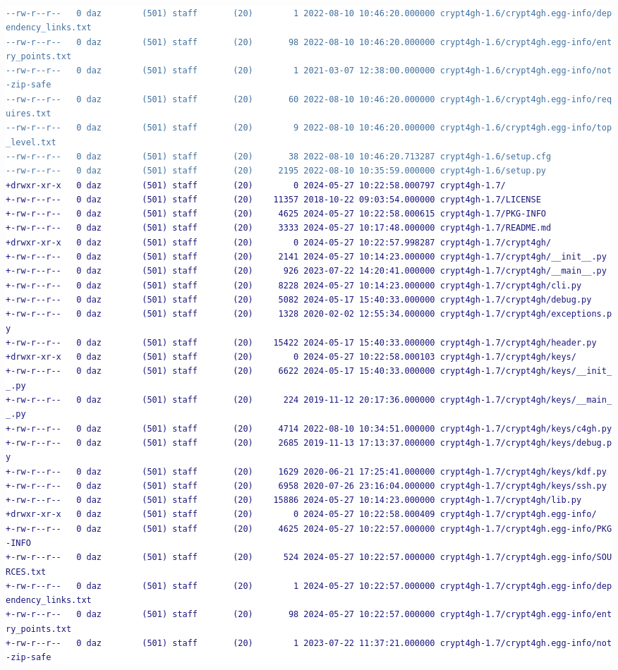 ```diff
--rw-r--r--   0 daz        (501) staff       (20)        1 2022-08-10 10:46:20.000000 crypt4gh-1.6/crypt4gh.egg-info/dependency_links.txt
--rw-r--r--   0 daz        (501) staff       (20)       98 2022-08-10 10:46:20.000000 crypt4gh-1.6/crypt4gh.egg-info/entry_points.txt
--rw-r--r--   0 daz        (501) staff       (20)        1 2021-03-07 12:38:00.000000 crypt4gh-1.6/crypt4gh.egg-info/not-zip-safe
--rw-r--r--   0 daz        (501) staff       (20)       60 2022-08-10 10:46:20.000000 crypt4gh-1.6/crypt4gh.egg-info/requires.txt
--rw-r--r--   0 daz        (501) staff       (20)        9 2022-08-10 10:46:20.000000 crypt4gh-1.6/crypt4gh.egg-info/top_level.txt
--rw-r--r--   0 daz        (501) staff       (20)       38 2022-08-10 10:46:20.713287 crypt4gh-1.6/setup.cfg
--rw-r--r--   0 daz        (501) staff       (20)     2195 2022-08-10 10:35:59.000000 crypt4gh-1.6/setup.py
+drwxr-xr-x   0 daz        (501) staff       (20)        0 2024-05-27 10:22:58.000797 crypt4gh-1.7/
+-rw-r--r--   0 daz        (501) staff       (20)    11357 2018-10-22 09:03:54.000000 crypt4gh-1.7/LICENSE
+-rw-r--r--   0 daz        (501) staff       (20)     4625 2024-05-27 10:22:58.000615 crypt4gh-1.7/PKG-INFO
+-rw-r--r--   0 daz        (501) staff       (20)     3333 2024-05-27 10:17:48.000000 crypt4gh-1.7/README.md
+drwxr-xr-x   0 daz        (501) staff       (20)        0 2024-05-27 10:22:57.998287 crypt4gh-1.7/crypt4gh/
+-rw-r--r--   0 daz        (501) staff       (20)     2141 2024-05-27 10:14:23.000000 crypt4gh-1.7/crypt4gh/__init__.py
+-rw-r--r--   0 daz        (501) staff       (20)      926 2023-07-22 14:20:41.000000 crypt4gh-1.7/crypt4gh/__main__.py
+-rw-r--r--   0 daz        (501) staff       (20)     8228 2024-05-27 10:14:23.000000 crypt4gh-1.7/crypt4gh/cli.py
+-rw-r--r--   0 daz        (501) staff       (20)     5082 2024-05-17 15:40:33.000000 crypt4gh-1.7/crypt4gh/debug.py
+-rw-r--r--   0 daz        (501) staff       (20)     1328 2020-02-02 12:55:34.000000 crypt4gh-1.7/crypt4gh/exceptions.py
+-rw-r--r--   0 daz        (501) staff       (20)    15422 2024-05-17 15:40:33.000000 crypt4gh-1.7/crypt4gh/header.py
+drwxr-xr-x   0 daz        (501) staff       (20)        0 2024-05-27 10:22:58.000103 crypt4gh-1.7/crypt4gh/keys/
+-rw-r--r--   0 daz        (501) staff       (20)     6622 2024-05-17 15:40:33.000000 crypt4gh-1.7/crypt4gh/keys/__init__.py
+-rw-r--r--   0 daz        (501) staff       (20)      224 2019-11-12 20:17:36.000000 crypt4gh-1.7/crypt4gh/keys/__main__.py
+-rw-r--r--   0 daz        (501) staff       (20)     4714 2022-08-10 10:34:51.000000 crypt4gh-1.7/crypt4gh/keys/c4gh.py
+-rw-r--r--   0 daz        (501) staff       (20)     2685 2019-11-13 17:13:37.000000 crypt4gh-1.7/crypt4gh/keys/debug.py
+-rw-r--r--   0 daz        (501) staff       (20)     1629 2020-06-21 17:25:41.000000 crypt4gh-1.7/crypt4gh/keys/kdf.py
+-rw-r--r--   0 daz        (501) staff       (20)     6958 2020-07-26 23:16:04.000000 crypt4gh-1.7/crypt4gh/keys/ssh.py
+-rw-r--r--   0 daz        (501) staff       (20)    15886 2024-05-27 10:14:23.000000 crypt4gh-1.7/crypt4gh/lib.py
+drwxr-xr-x   0 daz        (501) staff       (20)        0 2024-05-27 10:22:58.000409 crypt4gh-1.7/crypt4gh.egg-info/
+-rw-r--r--   0 daz        (501) staff       (20)     4625 2024-05-27 10:22:57.000000 crypt4gh-1.7/crypt4gh.egg-info/PKG-INFO
+-rw-r--r--   0 daz        (501) staff       (20)      524 2024-05-27 10:22:57.000000 crypt4gh-1.7/crypt4gh.egg-info/SOURCES.txt
+-rw-r--r--   0 daz        (501) staff       (20)        1 2024-05-27 10:22:57.000000 crypt4gh-1.7/crypt4gh.egg-info/dependency_links.txt
+-rw-r--r--   0 daz        (501) staff       (20)       98 2024-05-27 10:22:57.000000 crypt4gh-1.7/crypt4gh.egg-info/entry_points.txt
+-rw-r--r--   0 daz        (501) staff       (20)        1 2023-07-22 11:37:21.000000 crypt4gh-1.7/crypt4gh.egg-info/not-zip-safe
```
